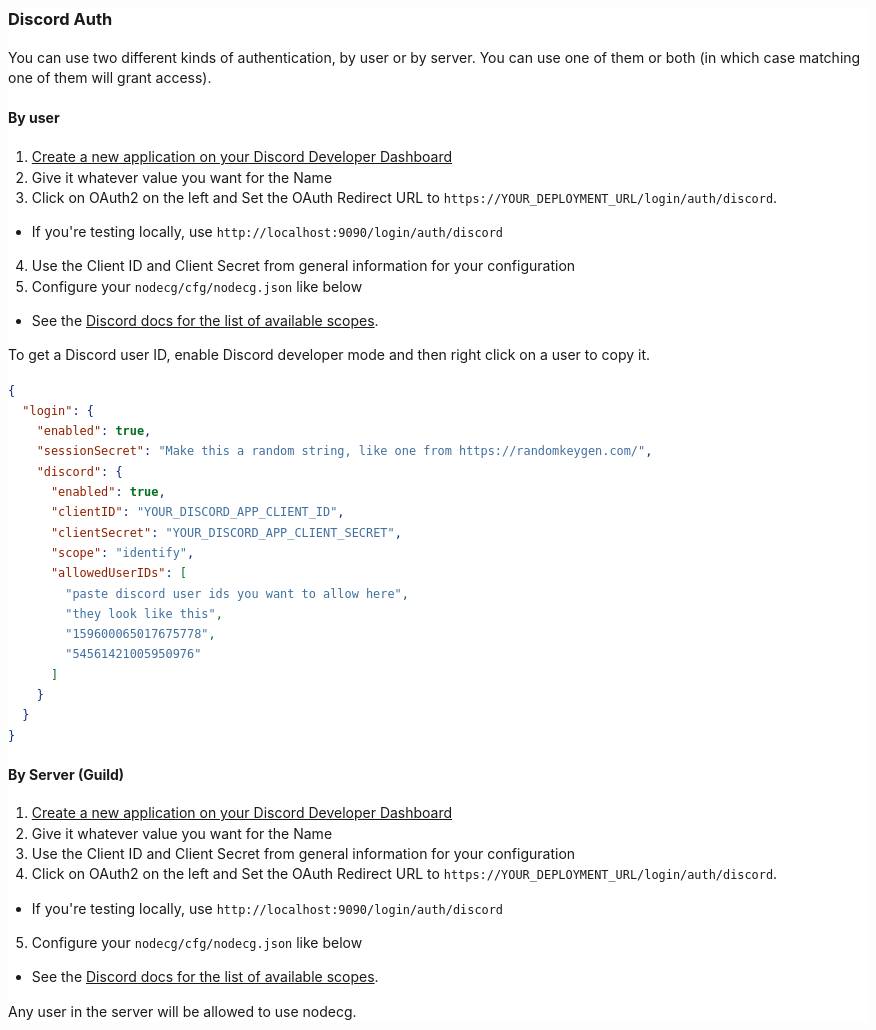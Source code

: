 ### <a name="discord-auth"></a> Discord Auth

You can use two different kinds of authentication, by user or by server.
You can use one of them or both (in which case matching one of them will grant access).
#### By user
1. [Create a new application on your Discord Developer Dashboard](https://discord.com/developers/applications)
2. Give it whatever value you want for the Name
3. Click on OAuth2 on the left and Set the OAuth Redirect URL to `https://YOUR_DEPLOYMENT_URL/login/auth/discord`.
- If you're testing locally, use `http://localhost:9090/login/auth/discord`
4. Use the Client ID and Client Secret from general information for your configuration
5. Configure your `nodecg/cfg/nodecg.json` like below
- See the [Discord docs for the list of available scopes](https://discord.com/developers/docs/topics/oauth2#shared-resources-oauth2-scopes).

To get a Discord user ID, enable Discord developer mode and then right click on a user to copy it.
```json
{
  "login": {
    "enabled": true,
    "sessionSecret": "Make this a random string, like one from https://randomkeygen.com/",
    "discord": {
      "enabled": true,
      "clientID": "YOUR_DISCORD_APP_CLIENT_ID",
      "clientSecret": "YOUR_DISCORD_APP_CLIENT_SECRET",
      "scope": "identify",
      "allowedUserIDs": [
        "paste discord user ids you want to allow here",
        "they look like this",
        "159600065017675778",
        "54561421005950976"
      ]
    }
  }
}
```
#### By Server (Guild)
1. [Create a new application on your Discord Developer Dashboard](https://discord.com/developers/applications)
2. Give it whatever value you want for the Name
3. Use the Client ID and Client Secret from general information for your configuration
4. Click on OAuth2 on the left and Set the OAuth Redirect URL to `https://YOUR_DEPLOYMENT_URL/login/auth/discord`.
- If you're testing locally, use `http://localhost:9090/login/auth/discord`
5. Configure your `nodecg/cfg/nodecg.json` like below
- See the [Discord docs for the list of available scopes](https://discord.com/developers/docs/topics/oauth2#shared-resources-oauth2-scopes).

Any user in the server will be allowed to use nodecg.

